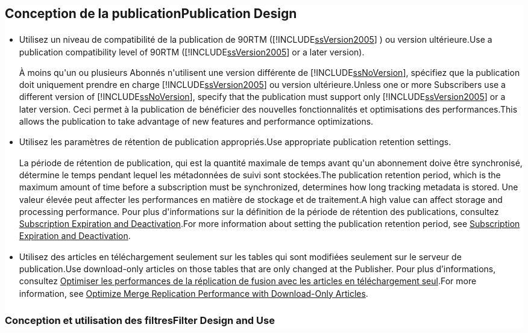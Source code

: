 ## <a name="publication-design"></a><span data-ttu-id="52396-120">Conception de la publication</span><span class="sxs-lookup"><span data-stu-id="52396-120">Publication Design</span></span>  
  
-   <span data-ttu-id="52396-121">Utilisez un niveau de compatibilité de la publication de 90RTM ([!INCLUDE[ssVersion2005](../../../includes/ssversion2005-md.md)] ) ou version ultérieure.</span><span class="sxs-lookup"><span data-stu-id="52396-121">Use a publication compatibility level of 90RTM ([!INCLUDE[ssVersion2005](../../../includes/ssversion2005-md.md)] or a later version).</span></span>  
  
     <span data-ttu-id="52396-122">À moins qu'un ou plusieurs Abonnés n'utilisent une version différente de [!INCLUDE[ssNoVersion](../../../includes/ssnoversion-md.md)], spécifiez que la publication doit uniquement prendre en charge [!INCLUDE[ssVersion2005](../../../includes/ssversion2005-md.md)] ou version ultérieure.</span><span class="sxs-lookup"><span data-stu-id="52396-122">Unless one or more Subscribers use a different version of [!INCLUDE[ssNoVersion](../../../includes/ssnoversion-md.md)], specify that the publication must support only [!INCLUDE[ssVersion2005](../../../includes/ssversion2005-md.md)] or a later version.</span></span> <span data-ttu-id="52396-123">Ceci permet à la publication de bénéficier des nouvelles fonctionnalités et optimisations des performances.</span><span class="sxs-lookup"><span data-stu-id="52396-123">This allows the publication to take advantage of new features and performance optimizations.</span></span>  
  
-   <span data-ttu-id="52396-124">Utilisez les paramètres de rétention de publication appropriés.</span><span class="sxs-lookup"><span data-stu-id="52396-124">Use appropriate publication retention settings.</span></span>  
  
     <span data-ttu-id="52396-125">La période de rétention de publication, qui est la quantité maximale de temps avant qu'un abonnement doive être synchronisé, détermine le temps pendant lequel les métadonnées de suivi sont stockées.</span><span class="sxs-lookup"><span data-stu-id="52396-125">The publication retention period, which is the maximum amount of time before a subscription must be synchronized, determines how long tracking metadata is stored.</span></span> <span data-ttu-id="52396-126">Une valeur élevée peut affecter les performances en matière de stockage et de traitement.</span><span class="sxs-lookup"><span data-stu-id="52396-126">A high value can affect storage and processing performance.</span></span> <span data-ttu-id="52396-127">Pour plus d'informations sur la définition de la période de rétention des publications, consultez [Subscription Expiration and Deactivation](../subscription-expiration-and-deactivation.md).</span><span class="sxs-lookup"><span data-stu-id="52396-127">For more information about setting the publication retention period, see [Subscription Expiration and Deactivation](../subscription-expiration-and-deactivation.md).</span></span>  
  
-   <span data-ttu-id="52396-128">Utilisez des articles en téléchargement seulement sur les tables qui sont modifiées seulement sur le serveur de publication.</span><span class="sxs-lookup"><span data-stu-id="52396-128">Use download-only articles on those tables that are only changed at the Publisher.</span></span> <span data-ttu-id="52396-129">Pour plus d’informations, consultez [Optimiser les performances de la réplication de fusion avec les articles en téléchargement seul](../merge/optimize-merge-replication-performance-with-download-only-articles.md).</span><span class="sxs-lookup"><span data-stu-id="52396-129">For more information, see [Optimize Merge Replication Performance with Download-Only Articles](../merge/optimize-merge-replication-performance-with-download-only-articles.md).</span></span>  
  
### <a name="filter-design-and-use"></a><span data-ttu-id="52396-130">Conception et utilisation des filtres</span><span class="sxs-lookup"><span data-stu-id="52396-130">Filter Design and Use</span></span>  
  